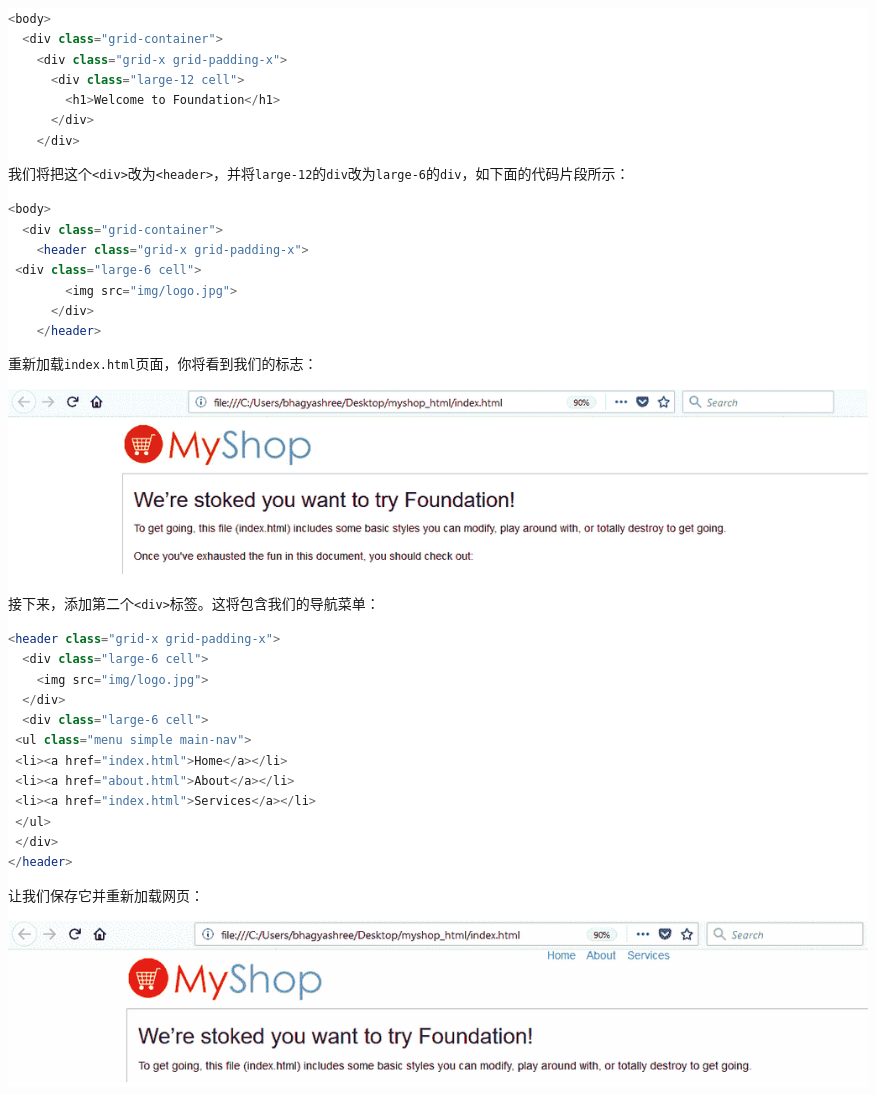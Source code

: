 ```php
<body>
  <div class="grid-container">
    <div class="grid-x grid-padding-x">
      <div class="large-12 cell">
        <h1>Welcome to Foundation</h1>
      </div>
    </div>
```

我们将把这个`<div>`改为`<header>`，并将`large-12`的`div`改为`large-6`的`div`，如下面的代码片段所示：

```php
<body>
  <div class="grid-container">
    <header class="grid-x grid-padding-x">
 <div class="large-6 cell">
        <img src="img/logo.jpg">
      </div>
    </header>
```

重新加载`index.html`页面，你将看到我们的标志：

![图片](img/8dca1791-7f84-455b-98cd-a5cc39d6d5be.png)

接下来，添加第二个`<div>`标签。这将包含我们的导航菜单：

```php
<header class="grid-x grid-padding-x">
  <div class="large-6 cell">
    <img src="img/logo.jpg">
  </div>
  <div class="large-6 cell">
 <ul class="menu simple main-nav">
 <li><a href="index.html">Home</a></li>
 <li><a href="about.html">About</a></li>
 <li><a href="index.html">Services</a></li>
 </ul>
 </div>
</header>
```

让我们保存它并重新加载网页：

![图片](img/1e2b80bd-21a8-4348-9818-aa0a5a814933.png)
